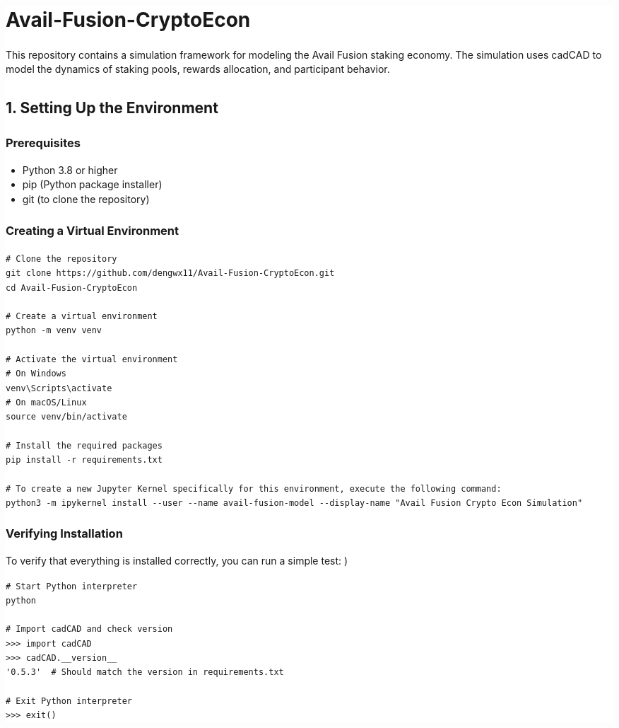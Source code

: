 # Avail-Fusion-CryptoEcon
This repository contains a simulation framework for modeling the Avail Fusion staking economy. The simulation uses cadCAD to model the dynamics of staking pools, rewards allocation, and participant behavior.
## 1. Setting Up the Environment
### Prerequisites
- Python 3.8 or higher
- pip (Python package installer)
- git (to clone the repository)
### Creating a Virtual Environment

```
# Clone the repository
git clone https://github.com/dengwx11/Avail-Fusion-CryptoEcon.git
cd Avail-Fusion-CryptoEcon

# Create a virtual environment
python -m venv venv

# Activate the virtual environment
# On Windows
venv\Scripts\activate
# On macOS/Linux
source venv/bin/activate

# Install the required packages
pip install -r requirements.txt

# To create a new Jupyter Kernel specifically for this environment, execute the following command:
python3 -m ipykernel install --user --name avail-fusion-model --display-name "Avail Fusion Crypto Econ Simulation"
```


### Verifying Installation
To verify that everything is installed correctly, you can run a simple test:
)
```
# Start Python interpreter
python

# Import cadCAD and check version
>>> import cadCAD
>>> cadCAD.__version__
'0.5.3'  # Should match the version in requirements.txt

# Exit Python interpreter
>>> exit()
```
